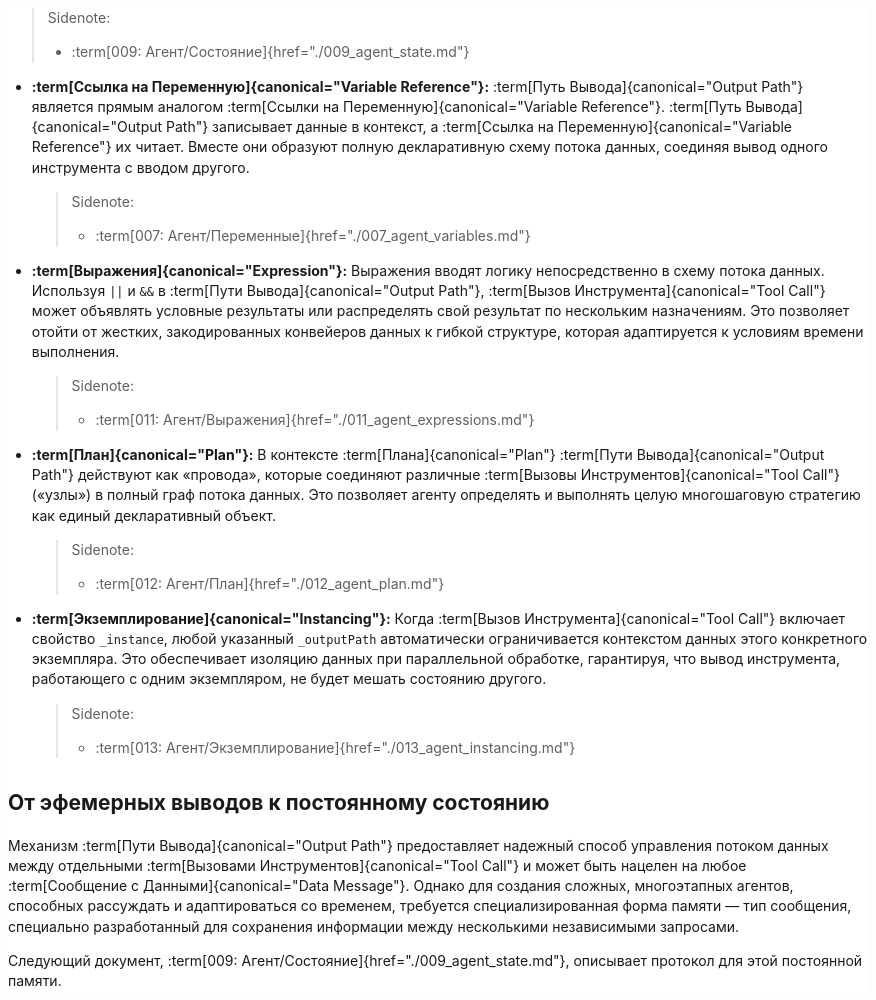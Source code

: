   > Sidenote:
  > - :term[009: Агент/Состояние]{href="./009_agent_state.md"}

- **:term[Ссылка на Переменную]{canonical="Variable Reference"}:** :term[Путь Вывода]{canonical="Output Path"} является прямым аналогом :term[Ссылки на Переменную]{canonical="Variable Reference"}. :term[Путь Вывода]{canonical="Output Path"} записывает данные в контекст, а :term[Ссылка на Переменную]{canonical="Variable Reference"} их читает. Вместе они образуют полную декларативную схему потока данных, соединяя вывод одного инструмента с вводом другого.

  > Sidenote:
  > - :term[007: Агент/Переменные]{href="./007_agent_variables.md"}

- **:term[Выражения]{canonical="Expression"}:** Выражения вводят логику непосредственно в схему потока данных. Используя `||` и `&&` в :term[Пути Вывода]{canonical="Output Path"}, :term[Вызов Инструмента]{canonical="Tool Call"} может объявлять условные результаты или распределять свой результат по нескольким назначениям. Это позволяет отойти от жестких, закодированных конвейеров данных к гибкой структуре, которая адаптируется к условиям времени выполнения.

  > Sidenote:
  > - :term[011: Агент/Выражения]{href="./011_agent_expressions.md"}

- **:term[План]{canonical="Plan"}:** В контексте :term[Плана]{canonical="Plan"} :term[Пути Вывода]{canonical="Output Path"} действуют как «провода», которые соединяют различные :term[Вызовы Инструментов]{canonical="Tool Call"} («узлы») в полный граф потока данных. Это позволяет агенту определять и выполнять целую многошаговую стратегию как единый декларативный объект.

  > Sidenote:
  > - :term[012: Агент/План]{href="./012_agent_plan.md"}

- **:term[Экземплирование]{canonical="Instancing"}:** Когда :term[Вызов Инструмента]{canonical="Tool Call"} включает свойство `_instance`, любой указанный `_outputPath` автоматически ограничивается контекстом данных этого конкретного экземпляра. Это обеспечивает изоляцию данных при параллельной обработке, гарантируя, что вывод инструмента, работающего с одним экземпляром, не будет мешать состоянию другого.

  > Sidenote:
  > - :term[013: Агент/Экземплирование]{href="./013_agent_instancing.md"}

## От эфемерных выводов к постоянному состоянию

Механизм :term[Пути Вывода]{canonical="Output Path"} предоставляет надежный способ управления потоком данных между отдельными :term[Вызовами Инструментов]{canonical="Tool Call"} и может быть нацелен на любое :term[Сообщение с Данными]{canonical="Data Message"}. Однако для создания сложных, многоэтапных агентов, способных рассуждать и адаптироваться со временем, требуется специализированная форма памяти — тип сообщения, специально разработанный для сохранения информации между несколькими независимыми запросами.

Следующий документ, :term[009: Агент/Состояние]{href="./009_agent_state.md"}, описывает протокол для этой постоянной памяти.
